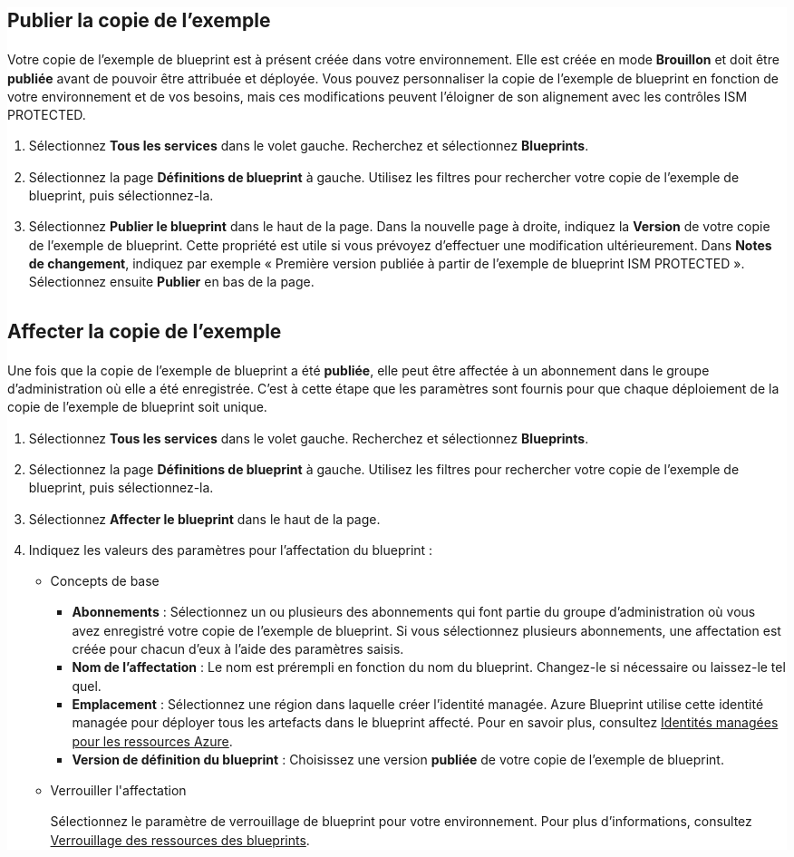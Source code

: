 ## <a name="publish-the-sample-copy"></a>Publier la copie de l’exemple

Votre copie de l’exemple de blueprint est à présent créée dans votre environnement. Elle est créée en mode **Brouillon** et doit être **publiée** avant de pouvoir être attribuée et déployée. Vous pouvez personnaliser la copie de l’exemple de blueprint en fonction de votre environnement et de vos besoins, mais ces modifications peuvent l’éloigner de son alignement avec les contrôles ISM PROTECTED.

1. Sélectionnez **Tous les services** dans le volet gauche. Recherchez et sélectionnez **Blueprints**.

1. Sélectionnez la page **Définitions de blueprint** à gauche. Utilisez les filtres pour rechercher votre copie de l’exemple de blueprint, puis sélectionnez-la.

1. Sélectionnez **Publier le blueprint** dans le haut de la page. Dans la nouvelle page à droite, indiquez la **Version** de votre copie de l’exemple de blueprint. Cette propriété est utile si vous prévoyez d’effectuer une modification ultérieurement. Dans **Notes de changement**, indiquez par exemple « Première version publiée à partir de l’exemple de blueprint ISM PROTECTED ». Sélectionnez ensuite **Publier** en bas de la page.

## <a name="assign-the-sample-copy"></a>Affecter la copie de l’exemple

Une fois que la copie de l’exemple de blueprint a été **publiée**, elle peut être affectée à un abonnement dans le groupe d’administration où elle a été enregistrée. C’est à cette étape que les paramètres sont fournis pour que chaque déploiement de la copie de l’exemple de blueprint soit unique.

1. Sélectionnez **Tous les services** dans le volet gauche. Recherchez et sélectionnez **Blueprints**.

1. Sélectionnez la page **Définitions de blueprint** à gauche. Utilisez les filtres pour rechercher votre copie de l’exemple de blueprint, puis sélectionnez-la.

1. Sélectionnez **Affecter le blueprint** dans le haut de la page.

1. Indiquez les valeurs des paramètres pour l’affectation du blueprint :

   - Concepts de base

     - **Abonnements** : Sélectionnez un ou plusieurs des abonnements qui font partie du groupe d’administration où vous avez enregistré votre copie de l’exemple de blueprint. Si vous sélectionnez plusieurs abonnements, une affectation est créée pour chacun d’eux à l’aide des paramètres saisis.
     - **Nom de l’affectation** : Le nom est prérempli en fonction du nom du blueprint.
       Changez-le si nécessaire ou laissez-le tel quel.
     - **Emplacement** : Sélectionnez une région dans laquelle créer l’identité managée. Azure Blueprint utilise cette identité managée pour déployer tous les artefacts dans le blueprint affecté. Pour en savoir plus, consultez [Identités managées pour les ressources Azure](../../../../active-directory/managed-identities-azure-resources/overview.md).
     - **Version de définition du blueprint** : Choisissez une version **publiée** de votre copie de l’exemple de blueprint.

   - Verrouiller l'affectation

     Sélectionnez le paramètre de verrouillage de blueprint pour votre environnement. Pour plus d’informations, consultez [Verrouillage des ressources des blueprints](../../concepts/resource-locking.md).
